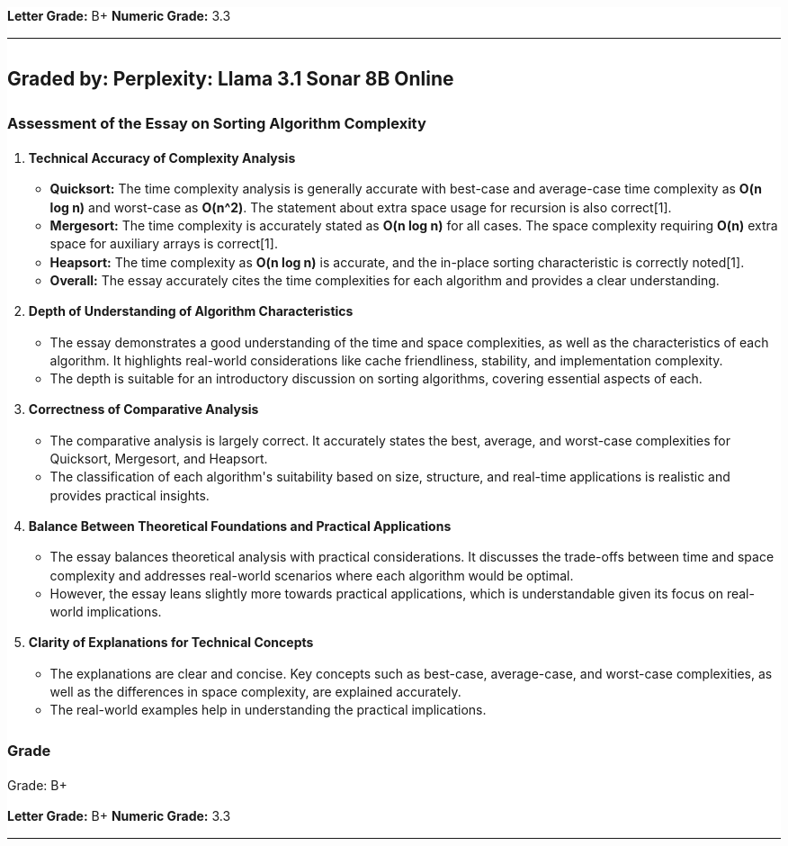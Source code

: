 
**Letter Grade:** B+
**Numeric Grade:** 3.3

---

## Graded by: Perplexity: Llama 3.1 Sonar 8B Online

### Assessment of the Essay on Sorting Algorithm Complexity

1. **Technical Accuracy of Complexity Analysis**
   - **Quicksort:** The time complexity analysis is generally accurate with best-case and average-case time complexity as **O(n log n)** and worst-case as **O(n^2)**. The statement about extra space usage for recursion is also correct[1].
   - **Mergesort:** The time complexity is accurately stated as **O(n log n)** for all cases. The space complexity requiring **O(n)** extra space for auxiliary arrays is correct[1].
   - **Heapsort:** The time complexity as **O(n log n)** is accurate, and the in-place sorting characteristic is correctly noted[1].
   - **Overall:** The essay accurately cites the time complexities for each algorithm and provides a clear understanding.

2. **Depth of Understanding of Algorithm Characteristics**
   - The essay demonstrates a good understanding of the time and space complexities, as well as the characteristics of each algorithm. It highlights real-world considerations like cache friendliness, stability, and implementation complexity.
   - The depth is suitable for an introductory discussion on sorting algorithms, covering essential aspects of each.

3. **Correctness of Comparative Analysis**
   - The comparative analysis is largely correct. It accurately states the best, average, and worst-case complexities for Quicksort, Mergesort, and Heapsort.
   - The classification of each algorithm's suitability based on size, structure, and real-time applications is realistic and provides practical insights.

4. **Balance Between Theoretical Foundations and Practical Applications**
   - The essay balances theoretical analysis with practical considerations. It discusses the trade-offs between time and space complexity and addresses real-world scenarios where each algorithm would be optimal.
   - However, the essay leans slightly more towards practical applications, which is understandable given its focus on real-world implications.

5. **Clarity of Explanations for Technical Concepts**
   - The explanations are clear and concise. Key concepts such as best-case, average-case, and worst-case complexities, as well as the differences in space complexity, are explained accurately.
   - The real-world examples help in understanding the practical implications.

### Grade
Grade: B+

**Letter Grade:** B+
**Numeric Grade:** 3.3

---
